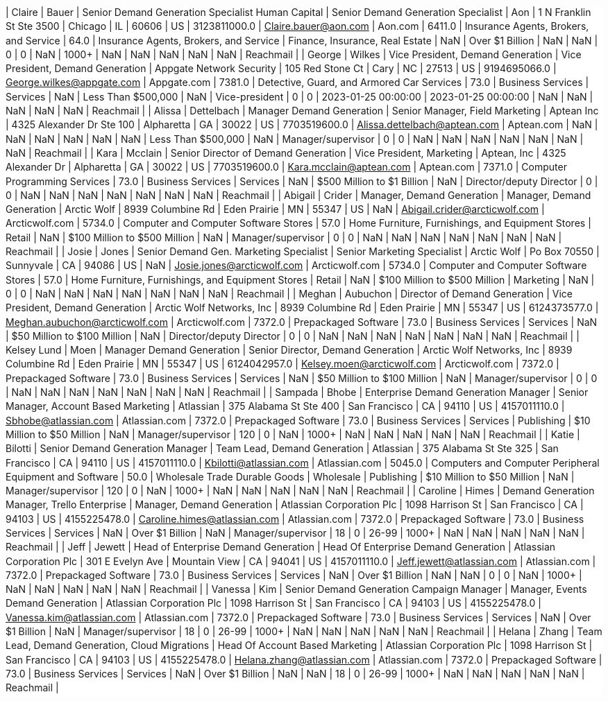 | Claire | Bauer | Senior Demand Generation Specialist Human Capital | Senior Demand Generation Specialist | Aon | 1 N Franklin St Ste 3500 | Chicago | IL | 60606 | US | 3123811000.0 | Claire.bauer@aon.com | Aon.com | 6411.0 | Insurance Agents, Brokers, and Service | 64.0 | Insurance Agents, Brokers, and Service | Finance, Insurance, Real Estate | NaN | Over $1 Billion | NaN | NaN | 0 | 0 | NaN | 1000+ | NaN | NaN | NaN | NaN | NaN | Reachmail |
| George | Wilkes | Vice President, Demand Generation | Vice President, Demand Generation | Appgate Network Security | 105 Red Stone Ct | Cary | NC | 27513 | US | 9194695066.0 | George.wilkes@appgate.com | Appgate.com | 7381.0 | Detective, Guard, and Armored Car Services | 73.0 | Business Services | Services | NaN | Less Than $500,000 | NaN | Vice-president | 0 | 0 | 2023-01-25 00:00:00 | 2023-01-25 00:00:00 | NaN | NaN | NaN | NaN | NaN | Reachmail |
| Alissa | Dettelbach | Manager Demand Generation | Senior Manager, Field Marketing | Aptean Inc | 4325 Alexander Dr Ste 100 | Alpharetta | GA | 30022 | US | 7703519600.0 | Alissa.dettelbach@aptean.com | Aptean.com | NaN | NaN | NaN | NaN | NaN | NaN | Less Than $500,000 | NaN | Manager/supervisor | 0 | 0 | NaN | NaN | NaN | NaN | NaN | NaN | NaN | Reachmail |
| Kara | Mcclain | Senior Director of Demand Generation | Vice President, Marketing | Aptean, Inc | 4325 Alexander Dr | Alpharetta | GA | 30022 | US | 7703519600.0 | Kara.mcclain@aptean.com | Aptean.com | 7371.0 | Computer Programming Services | 73.0 | Business Services | Services | NaN | $500 Million to $1 Billion | NaN | Director/deputy Director | 0 | 0 | NaN | NaN | NaN | NaN | NaN | NaN | NaN | Reachmail |
| Abigail | Crider | Manager, Demand Generation | Manager, Demand Generation | Arctic Wolf | 8939 Columbine Rd | Eden Prairie | MN | 55347 | US | NaN | Abigail.crider@arcticwolf.com | Arcticwolf.com | 5734.0 | Computer and Computer Software Stores | 57.0 | Home Furniture, Furnishings, and Equipment Stores | Retail | NaN | $100 Million to $500 Million | NaN | Manager/supervisor | 0 | 0 | NaN | NaN | NaN | NaN | NaN | NaN | NaN | Reachmail |
| Josie | Jones | Senior Demand Gen. Marketing Specialist | Senior Marketing Specialist | Arctic Wolf | Po Box 70550 | Sunnyvale | CA | 94086 | US | NaN | Josie.jones@arcticwolf.com | Arcticwolf.com | 5734.0 | Computer and Computer Software Stores | 57.0 | Home Furniture, Furnishings, and Equipment Stores | Retail | NaN | $100 Million to $500 Million | Marketing | NaN | 0 | 0 | NaN | NaN | NaN | NaN | NaN | NaN | NaN | Reachmail |
| Meghan | Aubuchon | Director of Demand Generation | Vice President, Demand Generation | Arctic Wolf Networks, Inc | 8939 Columbine Rd | Eden Prairie | MN | 55347 | US | 6124373577.0 | Meghan.aubuchon@arcticwolf.com | Arcticwolf.com | 7372.0 | Prepackaged Software | 73.0 | Business Services | Services | NaN | $50 Million to $100 Million | NaN | Director/deputy Director | 0 | 0 | NaN | NaN | NaN | NaN | NaN | NaN | NaN | Reachmail |
| Kelsey Lund | Moen | Manager Demand Generation | Senior Director, Demand Generation | Arctic Wolf Networks, Inc | 8939 Columbine Rd | Eden Prairie | MN | 55347 | US | 6124042957.0 | Kelsey.moen@arcticwolf.com | Arcticwolf.com | 7372.0 | Prepackaged Software | 73.0 | Business Services | Services | NaN | $50 Million to $100 Million | NaN | Manager/supervisor | 0 | 0 | NaN | NaN | NaN | NaN | NaN | NaN | NaN | Reachmail |
| Sampada | Bhobe | Enterprise Demand Generation Manager | Senior Manager, Account Based Marketing | Atlassian | 375 Alabama St Ste 400 | San Francisco | CA | 94110 | US | 4157011110.0 | Sbhobe@atlassian.com | Atlassian.com | 7372.0 | Prepackaged Software | 73.0 | Business Services | Services | Publishing | $10 Million to $50 Million | NaN | Manager/supervisor | 120 | 0 | NaN | 1000+ | NaN | NaN | NaN | NaN | NaN | Reachmail |
| Katie | Bilotti | Senior Demand Generation Manager | Team Lead, Demand Generation | Atlassian | 375 Alabama St Ste 325 | San Francisco | CA | 94110 | US | 4157011110.0 | Kbilotti@atlassian.com | Atlassian.com | 5045.0 | Computers and Computer Peripheral Equipment and Software | 50.0 | Wholesale Trade Durable Goods | Wholesale | Publishing | $10 Million to $50 Million | NaN | Manager/supervisor | 120 | 0 | NaN | 1000+ | NaN | NaN | NaN | NaN | NaN | Reachmail |
| Caroline | Himes | Demand Generation Manager, Trello Enterprise | Manager, Demand Generation | Atlassian Corporation Plc | 1098 Harrison St | San Francisco | CA | 94103 | US | 4155225478.0 | Caroline.himes@atlassian.com | Atlassian.com | 7372.0 | Prepackaged Software | 73.0 | Business Services | Services | NaN | Over $1 Billion | NaN | Manager/supervisor | 18 | 0 | 26-99 | 1000+ | NaN | NaN | NaN | NaN | NaN | Reachmail |
| Jeff | Jewett | Head of Enterprise Demand Generation | Head Of Enterprise Demand Generation | Atlassian Corporation Plc | 301 E Evelyn Ave | Mountain View | CA | 94041 | US | 4157011110.0 | Jeff.jewett@atlassian.com | Atlassian.com | 7372.0 | Prepackaged Software | 73.0 | Business Services | Services | NaN | Over $1 Billion | NaN | NaN | 0 | 0 | NaN | 1000+ | NaN | NaN | NaN | NaN | NaN | Reachmail |
| Vanessa | Kim | Senior Demand Generation Campaign Manager | Manager, Events Demand Generation | Atlassian Corporation Plc | 1098 Harrison St | San Francisco | CA | 94103 | US | 4155225478.0 | Vanessa.kim@atlassian.com | Atlassian.com | 7372.0 | Prepackaged Software | 73.0 | Business Services | Services | NaN | Over $1 Billion | NaN | Manager/supervisor | 18 | 0 | 26-99 | 1000+ | NaN | NaN | NaN | NaN | NaN | Reachmail |
| Helana | Zhang | Team Lead, Demand Generation, Cloud Migrations | Head Of Account Based Marketing | Atlassian Corporation Plc | 1098 Harrison St | San Francisco | CA | 94103 | US | 4155225478.0 | Helana.zhang@atlassian.com | Atlassian.com | 7372.0 | Prepackaged Software | 73.0 | Business Services | Services | NaN | Over $1 Billion | NaN | NaN | 18 | 0 | 26-99 | 1000+ | NaN | NaN | NaN | NaN | NaN | Reachmail |